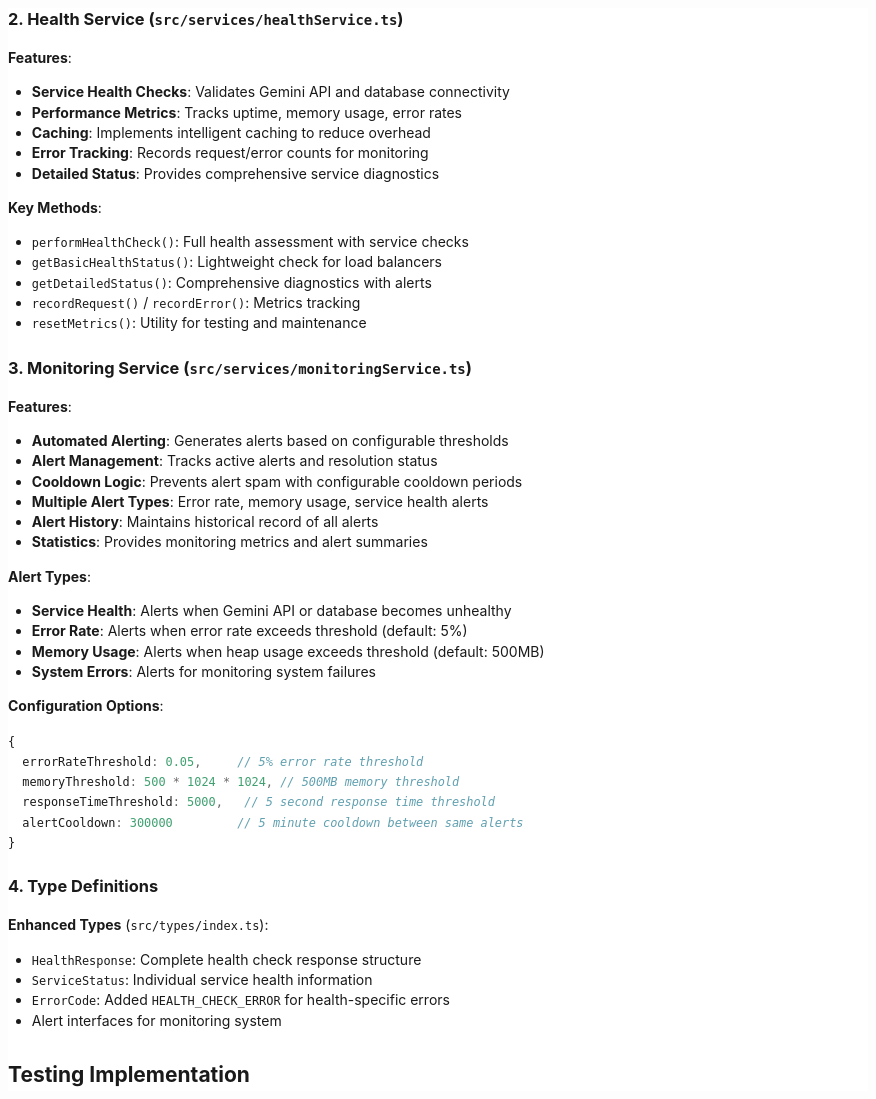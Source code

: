 ### 2. Health Service (`src/services/healthService.ts`)

**Features**:
- **Service Health Checks**: Validates Gemini API and database connectivity
- **Performance Metrics**: Tracks uptime, memory usage, error rates
- **Caching**: Implements intelligent caching to reduce overhead
- **Error Tracking**: Records request/error counts for monitoring
- **Detailed Status**: Provides comprehensive service diagnostics

**Key Methods**:
- `performHealthCheck()`: Full health assessment with service checks
- `getBasicHealthStatus()`: Lightweight check for load balancers
- `getDetailedStatus()`: Comprehensive diagnostics with alerts
- `recordRequest()` / `recordError()`: Metrics tracking
- `resetMetrics()`: Utility for testing and maintenance

### 3. Monitoring Service (`src/services/monitoringService.ts`)

**Features**:
- **Automated Alerting**: Generates alerts based on configurable thresholds
- **Alert Management**: Tracks active alerts and resolution status
- **Cooldown Logic**: Prevents alert spam with configurable cooldown periods
- **Multiple Alert Types**: Error rate, memory usage, service health alerts
- **Alert History**: Maintains historical record of all alerts
- **Statistics**: Provides monitoring metrics and alert summaries

**Alert Types**:
- **Service Health**: Alerts when Gemini API or database becomes unhealthy
- **Error Rate**: Alerts when error rate exceeds threshold (default: 5%)
- **Memory Usage**: Alerts when heap usage exceeds threshold (default: 500MB)
- **System Errors**: Alerts for monitoring system failures

**Configuration Options**:
```typescript
{
  errorRateThreshold: 0.05,     // 5% error rate threshold
  memoryThreshold: 500 * 1024 * 1024, // 500MB memory threshold
  responseTimeThreshold: 5000,   // 5 second response time threshold
  alertCooldown: 300000         // 5 minute cooldown between same alerts
}
```

### 4. Type Definitions

**Enhanced Types** (`src/types/index.ts`):
- `HealthResponse`: Complete health check response structure
- `ServiceStatus`: Individual service health information
- `ErrorCode`: Added `HEALTH_CHECK_ERROR` for health-specific errors
- Alert interfaces for monitoring system

## Testing Implementation
